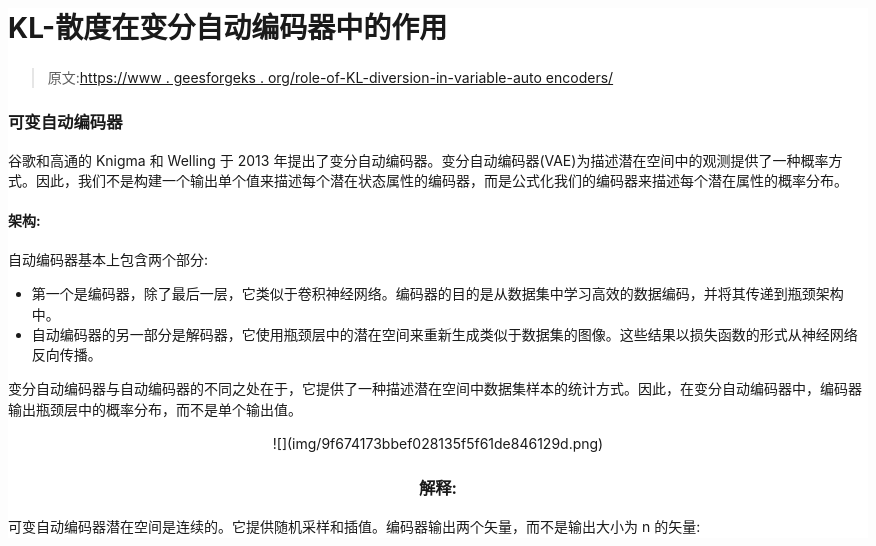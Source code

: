 # KL-散度在变分自动编码器中的作用

> 原文:[https://www . geesforgeks . org/role-of-KL-diversion-in-variable-auto encoders/](https://www.geeksforgeeks.org/role-of-kl-divergence-in-variational-autoencoders/)

### 可变自动编码器

谷歌和高通的 Knigma 和 Welling 于 2013 年提出了变分自动编码器。变分自动编码器(VAE)为描述潜在空间中的观测提供了一种概率方式。因此，我们不是构建一个输出单个值来描述每个潜在状态属性的编码器，而是公式化我们的编码器来描述每个潜在属性的概率分布。

#### 架构:

自动编码器基本上包含两个部分:

*   第一个是编码器，除了最后一层，它类似于卷积神经网络。编码器的目的是从数据集中学习高效的数据编码，并将其传递到瓶颈架构中。
*   自动编码器的另一部分是解码器，它使用瓶颈层中的潜在空间来重新生成类似于数据集的图像。这些结果以损失函数的形式从神经网络反向传播。

变分自动编码器与自动编码器的不同之处在于，它提供了一种描述潜在空间中数据集样本的统计方式。因此，在变分自动编码器中，编码器输出瓶颈层中的概率分布，而不是单个输出值。

<center>
![](img/9f674173bbef028135f5f61de846129d.png)

### 解释:

</center>

可变自动编码器潜在空间是连续的。它提供随机采样和插值。编码器输出两个矢量，而不是输出大小为 n 的矢量:
